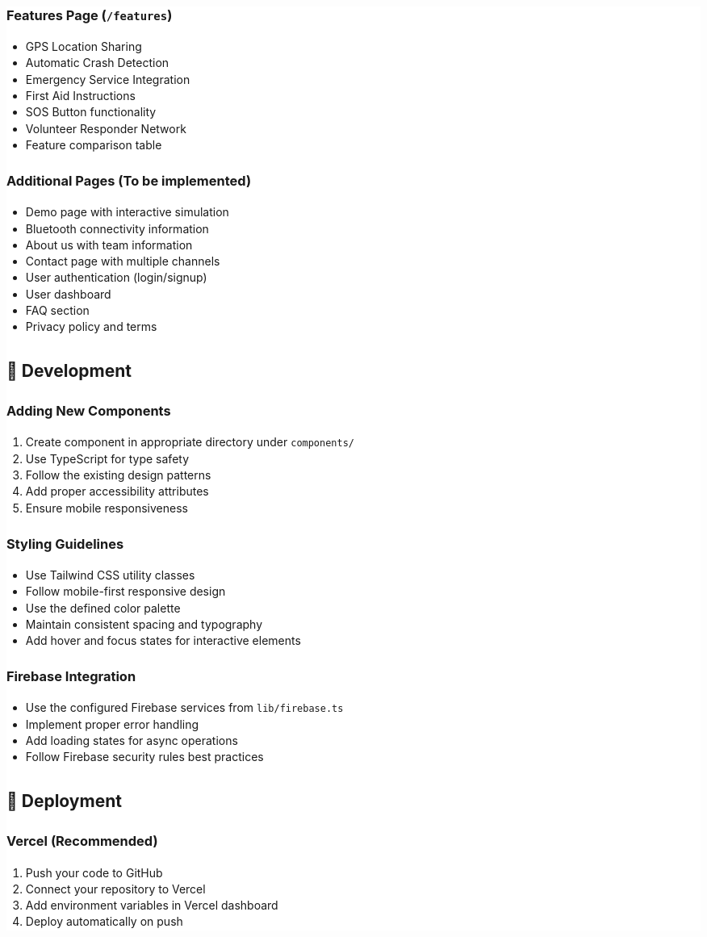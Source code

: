 ### Features Page (`/features`)
- GPS Location Sharing
- Automatic Crash Detection
- Emergency Service Integration
- First Aid Instructions
- SOS Button functionality
- Volunteer Responder Network
- Feature comparison table

### Additional Pages (To be implemented)
- Demo page with interactive simulation
- Bluetooth connectivity information
- About us with team information
- Contact page with multiple channels
- User authentication (login/signup)
- User dashboard
- FAQ section
- Privacy policy and terms

## 🔧 Development

### Adding New Components

1. Create component in appropriate directory under `components/`
2. Use TypeScript for type safety
3. Follow the existing design patterns
4. Add proper accessibility attributes
5. Ensure mobile responsiveness

### Styling Guidelines

- Use Tailwind CSS utility classes
- Follow mobile-first responsive design
- Use the defined color palette
- Maintain consistent spacing and typography
- Add hover and focus states for interactive elements

### Firebase Integration

- Use the configured Firebase services from `lib/firebase.ts`
- Implement proper error handling
- Add loading states for async operations
- Follow Firebase security rules best practices

## 🚀 Deployment

### Vercel (Recommended)

1. Push your code to GitHub
2. Connect your repository to Vercel
3. Add environment variables in Vercel dashboard
4. Deploy automatically on push
